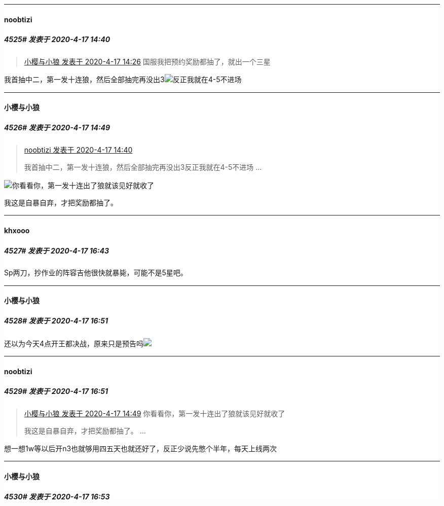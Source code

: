 *****

####  noobtizi  
##### 4525#       发表于 2020-4-17 14:40

<blockquote><a href="httphttps://bbs.saraba1st.com/2b/forum.php?mod=redirect&amp;goto=findpost&amp;pid=47114399&amp;ptid=1582120" target="_blank">小樱与小狼 发表于 2020-4-17 14:26</a>
国服我把预约奖励都抽了，就出一个三星</blockquote>
我首抽中二，第一发十连狼，然后全部抽完再没出3<img src="https://static.saraba1st.com/image/smiley/face2017/068.png" referrerpolicy="no-referrer">反正我就在4-5不进场

*****

####  小樱与小狼  
##### 4526#       发表于 2020-4-17 14:49

<blockquote><a href="httphttps://bbs.saraba1st.com/2b/forum.php?mod=redirect&amp;goto=findpost&amp;pid=47114544&amp;ptid=1582120" target="_blank">noobtizi 发表于 2020-4-17 14:40</a>

我首抽中二，第一发十连狼，然后全部抽完再没出3反正我就在4-5不进场 ...</blockquote>
<img src="https://static.saraba1st.com/image/smiley/face2017/068.png" referrerpolicy="no-referrer">你看看你，第一发十连出了狼就该见好就收了

我这是自暴自弃，才把奖励都抽了。

*****

####  khxooo  
##### 4527#       发表于 2020-4-17 16:43

Sp两刀，抄作业的阵容吉他很快就暴毙，可能不是5星吧。

*****

####  小樱与小狼  
##### 4528#       发表于 2020-4-17 16:51

还以为今天4点开王都决战，原来只是预告吗<img src="https://static.saraba1st.com/image/smiley/face2017/009.gif" referrerpolicy="no-referrer">

*****

####  noobtizi  
##### 4529#       发表于 2020-4-17 16:51

<blockquote><a href="httphttps://bbs.saraba1st.com/2b/forum.php?mod=redirect&amp;goto=findpost&amp;pid=47114637&amp;ptid=1582120" target="_blank">小樱与小狼 发表于 2020-4-17 14:49</a>
你看看你，第一发十连出了狼就该见好就收了

我这是自暴自弃，才把奖励都抽了。 ...</blockquote>
想一想1w等以后开n3也就够用四五天也就还好了，反正少说先憋个半年，每天上线两次

*****

####  小樱与小狼  
##### 4530#       发表于 2020-4-17 16:53
